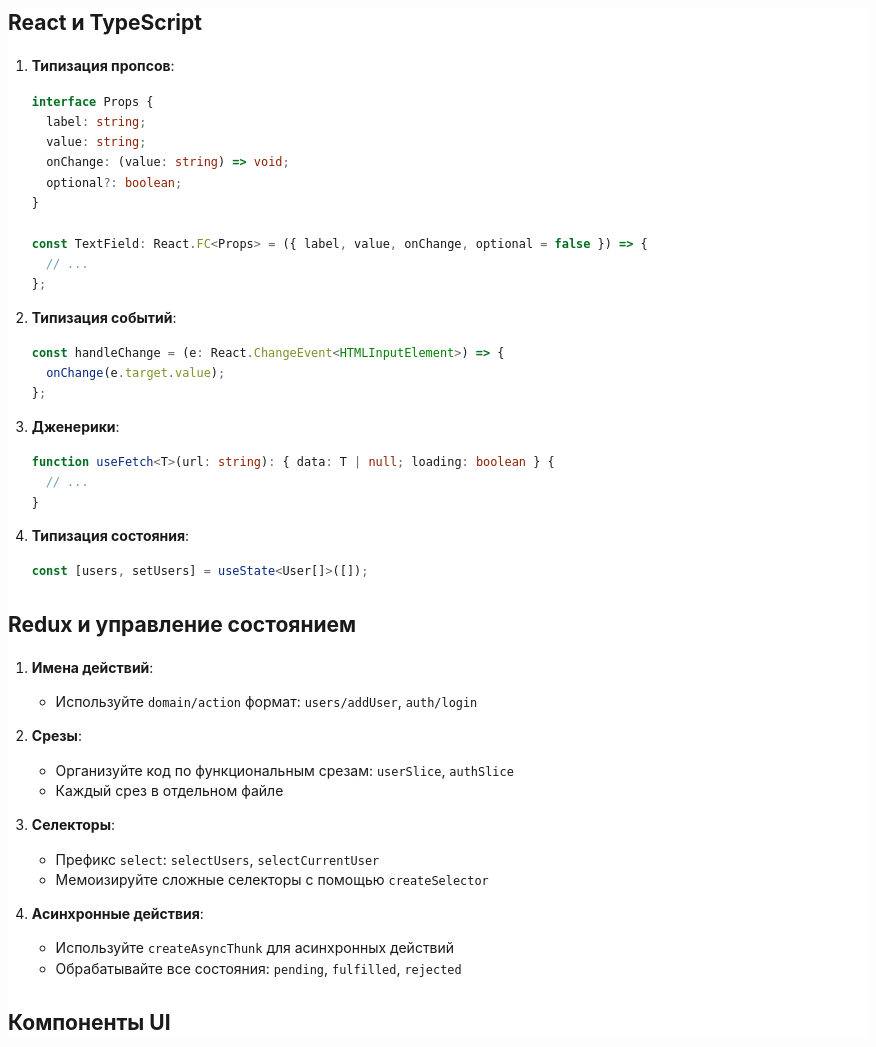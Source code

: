 ## React и TypeScript

1. **Типизация пропсов**:
   ```typescript
   interface Props {
     label: string;
     value: string;
     onChange: (value: string) => void;
     optional?: boolean;
   }
   
   const TextField: React.FC<Props> = ({ label, value, onChange, optional = false }) => {
     // ...
   };
   ```

2. **Типизация событий**:
   ```typescript
   const handleChange = (e: React.ChangeEvent<HTMLInputElement>) => {
     onChange(e.target.value);
   };
   ```

3. **Дженерики**:
   ```typescript
   function useFetch<T>(url: string): { data: T | null; loading: boolean } {
     // ...
   }
   ```

4. **Типизация состояния**:
   ```typescript
   const [users, setUsers] = useState<User[]>([]);
   ```

## Redux и управление состоянием

1. **Имена действий**:
   - Используйте `domain/action` формат: `users/addUser`, `auth/login`

2. **Срезы**:
   - Организуйте код по функциональным срезам: `userSlice`, `authSlice`
   - Каждый срез в отдельном файле

3. **Селекторы**:
   - Префикс `select`: `selectUsers`, `selectCurrentUser`
   - Мемоизируйте сложные селекторы с помощью `createSelector`

4. **Асинхронные действия**:
   - Используйте `createAsyncThunk` для асинхронных действий
   - Обрабатывайте все состояния: `pending`, `fulfilled`, `rejected`

## Компоненты UI
